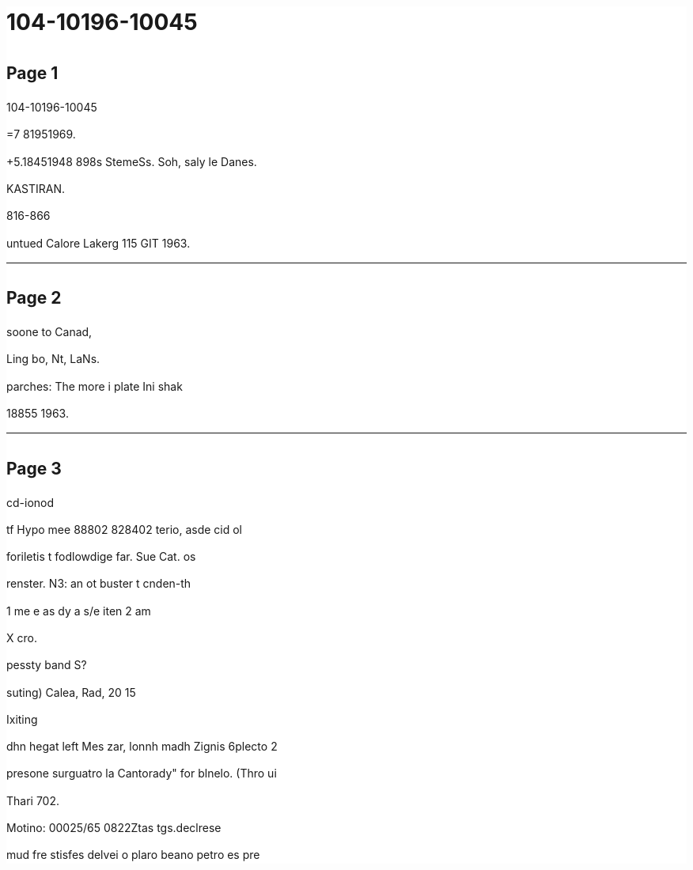 # 104-10196-10045

## Page 1

104-10196-10045

=7 81951969.

+5.18451948 898s StemeSs. Soh, saly le Danes.

KASTIRAN.

816-866

untued Calore Lakerg 115 GIT 1963.

---

## Page 2

soone to Canad,

Ling bo, Nt, LaNs.

parches: The more i plate Ini shak

18855 1963.

---

## Page 3

cd-ionod

tf Hypo mee 88802 828402 terio, asde cid ol

foriletis t fodlowdige far. Sue Cat. os

renster. N3: an ot buster t cnden-th

1 me e as dy a s/e iten 2 am

X cro.

pessty band S?

suting) Calea, Rad, 20 15

Ixiting

dhn hegat left Mes zar, lonnh madh Zignis 6plecto 2

presone surguatro la Cantorady" for blnelo. (Thro ui

Thari 702.

Motino: 00025/65 0822Ztas tgs.declrese

mud fre stisfes delvei o plaro beano petro es pre
